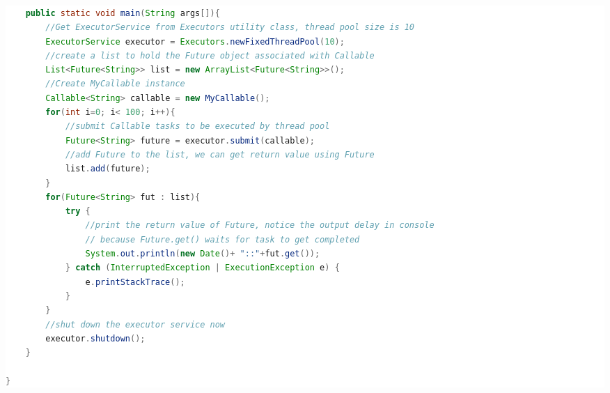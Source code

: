 ```java
    public static void main(String args[]){
        //Get ExecutorService from Executors utility class, thread pool size is 10
        ExecutorService executor = Executors.newFixedThreadPool(10);
        //create a list to hold the Future object associated with Callable
        List<Future<String>> list = new ArrayList<Future<String>>();
        //Create MyCallable instance
        Callable<String> callable = new MyCallable();
        for(int i=0; i< 100; i++){
            //submit Callable tasks to be executed by thread pool
            Future<String> future = executor.submit(callable);
            //add Future to the list, we can get return value using Future
            list.add(future);
        }
        for(Future<String> fut : list){
            try {
                //print the return value of Future, notice the output delay in console
                // because Future.get() waits for task to get completed
                System.out.println(new Date()+ "::"+fut.get());
            } catch (InterruptedException | ExecutionException e) {
                e.printStackTrace();
            }
        }
        //shut down the executor service now
        executor.shutdown();
    }

}
```